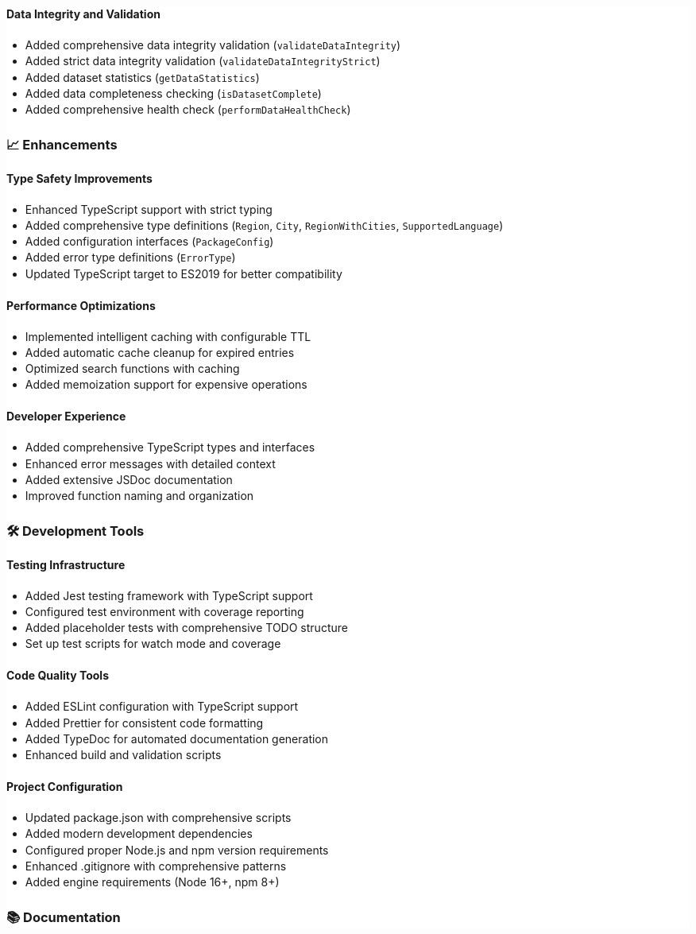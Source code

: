 #### Data Integrity and Validation
- Added comprehensive data integrity validation (`validateDataIntegrity`)
- Added strict data integrity validation (`validateDataIntegrityStrict`)
- Added dataset statistics (`getDataStatistics`)
- Added data completeness checking (`isDatasetComplete`)
- Added comprehensive health check (`performDataHealthCheck`)

### 📈 Enhancements

#### Type Safety Improvements
- Enhanced TypeScript support with strict typing
- Added comprehensive type definitions (`Region`, `City`, `RegionWithCities`, `SupportedLanguage`)
- Added configuration interfaces (`PackageConfig`)
- Added error type definitions (`ErrorType`)
- Updated TypeScript target to ES2019 for better compatibility

#### Performance Optimizations
- Implemented intelligent caching with configurable TTL
- Added automatic cache cleanup for expired entries
- Optimized search functions with caching
- Added memoization support for expensive operations

#### Developer Experience
- Added comprehensive TypeScript types and interfaces
- Enhanced error messages with detailed context
- Added extensive JSDoc documentation
- Improved function naming and organization

### 🛠️ Development Tools

#### Testing Infrastructure
- Added Jest testing framework with TypeScript support
- Configured test environment with coverage reporting
- Added placeholder tests with comprehensive TODO structure
- Set up test scripts for watch mode and coverage

#### Code Quality Tools
- Added ESLint configuration with TypeScript support
- Added Prettier for consistent code formatting
- Added TypeDoc for automated documentation generation
- Enhanced build and validation scripts

#### Project Configuration
- Updated package.json with comprehensive scripts
- Added modern development dependencies
- Configured proper Node.js and npm version requirements
- Enhanced .gitignore with comprehensive patterns
- Added engine requirements (Node 16+, npm 8+)

### 📚 Documentation
